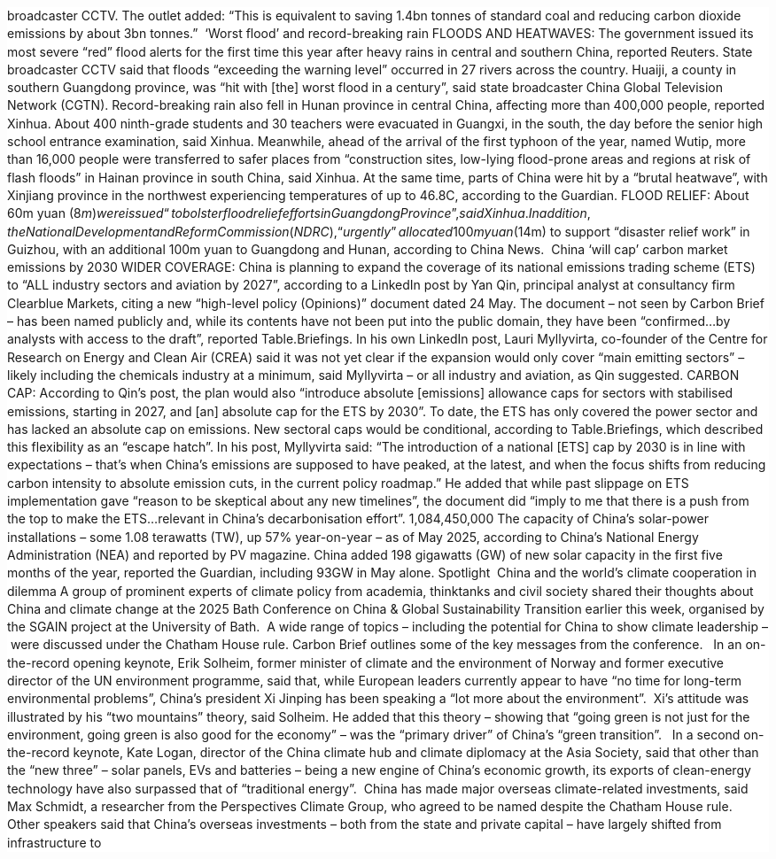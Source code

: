 broadcaster CCTV. The outlet added: “This is equivalent to saving 1.4bn tonnes of standard coal and reducing carbon dioxide emissions by about 3bn tonnes.”&nbsp; ‘Worst flood’ and record-breaking rain FLOODS AND HEATWAVES: The government issued its most severe “red” flood alerts for the first time this year after heavy rains in central and southern China, reported Reuters. State broadcaster CCTV said that floods “exceeding the warning level” occurred in 27 rivers across the country. Huaiji, a county in southern Guangdong province, was “hit with [the] worst flood in a century”, said state broadcaster China Global Television Network (CGTN). Record-breaking rain also fell in Hunan province in central China, affecting more than 400,000 people, reported Xinhua. About 400 ninth-grade students and 30 teachers were evacuated in Guangxi, in the south, the day before the senior high school entrance examination, said Xinhua. Meanwhile, ahead of the arrival of the first typhoon of the year, named Wutip, more than 16,000 people were transferred to safer places from “construction sites, low-lying flood-prone areas and regions at risk of flash floods” in Hainan province in south China, said Xinhua. At the same time, parts of China were hit by a “brutal heatwave”, with Xinjiang province in the northwest experiencing temperatures of up to 46.8C, according to the Guardian. FLOOD RELIEF: About 60m yuan ($8m) were issued “to bolster flood relief efforts in Guangdong Province”, said Xinhua. In addition, ​​the National Development and Reform Commission (NDRC), “urgently” allocated 100m yuan ($14m) to support “disaster relief work” in Guizhou, with an additional 100m yuan to Guangdong and Hunan, according to China News.&nbsp; China ‘will cap’ carbon market emissions by 2030 WIDER COVERAGE: China is planning to expand the coverage of its national emissions trading scheme (ETS) to “ALL industry sectors and aviation by 2027”, according to a LinkedIn post by Yan Qin, principal analyst at consultancy firm Clearblue Markets, citing a new “high-level policy (Opinions)” document dated 24 May. The document – not seen by Carbon Brief – has been named publicly and, while its contents have not been put into the public domain, they have been “confirmed…by analysts with access to the draft”, reported Table.Briefings. In his own LinkedIn post, Lauri Myllyvirta, co-founder of the Centre for Research on Energy and Clean Air (CREA) said it was not yet clear if the expansion would only cover “main emitting sectors” – likely including the chemicals industry at a minimum, said Myllyvirta – or all industry and aviation, as Qin suggested. CARBON CAP: According to Qin’s post, the plan would also “introduce absolute [emissions] allowance caps for sectors with stabilised emissions, starting in 2027, and [an] absolute cap for the ETS by 2030”. To date, the ETS has only covered the power sector and has lacked an absolute cap on emissions. New sectoral caps would be conditional, according to Table.Briefings, which described this flexibility as an “escape hatch”. In his post, Myllyvirta said: “The introduction of a national [ETS] cap by 2030 is in line with expectations – that&#8217;s when China&#8217;s emissions are supposed to have peaked, at the latest, and when the focus shifts from reducing carbon intensity to absolute emission cuts, in the current policy roadmap.” He added that while past slippage on ETS implementation gave “reason to be skeptical about any new timelines”, the document did “imply to me that there is a push from the top to make the ETS…relevant in China&#8217;s decarbonisation effort”. 1,084,450,000 The capacity of China’s solar-power installations – some 1.08 terawatts (TW), up 57% year-on-year – as of May 2025, according to China’s National Energy Administration (NEA) and reported by PV magazine. China added 198 gigawatts (GW) of new solar capacity in the first five months of the year, reported the Guardian, including 93GW in May alone. Spotlight&nbsp; China and the world’s climate cooperation in dilemma A group of prominent experts of climate policy from academia, thinktanks and civil society shared their thoughts about China and climate change at the 2025 Bath Conference on China &amp; Global Sustainability Transition earlier this week, organised by the SGAIN project at the University of Bath.&nbsp; A wide range of topics&nbsp;–&nbsp;including the potential for China to show climate leadership&nbsp;–&nbsp;were discussed under the Chatham House rule. Carbon Brief outlines some of the key messages from the conference.&nbsp;&nbsp; In an on-the-record opening keynote, Erik Solheim, former minister of climate and the environment of Norway and former executive director of the UN environment programme, said that, while European leaders currently appear to have “no time for long-term environmental problems&#8221;, China’s president Xi Jinping has been speaking a “lot more about the environment”.&nbsp; Xi’s attitude was illustrated by his “two mountains” theory, said Solheim. He added that this theory – showing that “going green is not just for the environment, going green is also good for the economy” – was the “primary driver” of China’s “green transition”.&nbsp;&nbsp; In a second on-the-record keynote, Kate Logan, director of the China climate hub and climate diplomacy at the Asia Society, said that other than the “new three”&nbsp;–&nbsp;solar panels, EVs and batteries –&nbsp;being a new engine of China’s economic growth, its exports of clean-energy technology have also surpassed that of “traditional energy”.&nbsp; China has made major overseas climate-related investments, said Max Schmidt, a researcher from the Perspectives Climate Group, who agreed to be named despite the Chatham House rule.&nbsp; Other speakers said that China’s overseas investments –&nbsp;both from the state and private capital&nbsp;– have largely shifted from infrastructure to